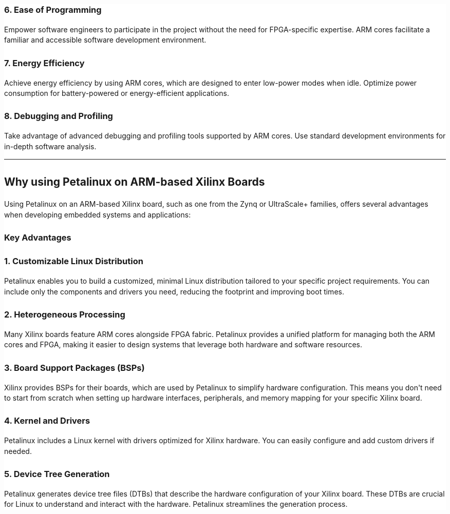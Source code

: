 ### 6. Ease of Programming

Empower software engineers to participate in the project without the need for FPGA-specific expertise. ARM cores facilitate a familiar and accessible software development environment.

### 7. Energy Efficiency

Achieve energy efficiency by using ARM cores, which are designed to enter low-power modes when idle. Optimize power consumption for battery-powered or energy-efficient applications.

### 8. Debugging and Profiling

Take advantage of advanced debugging and profiling tools supported by ARM cores. Use standard development environments for in-depth software analysis.

---

## Why using Petalinux on ARM-based Xilinx Boards

Using Petalinux on an ARM-based Xilinx board, such as one from the Zynq or UltraScale+ families, offers several advantages when developing embedded systems and applications:

### Key Advantages

### 1. Customizable Linux Distribution

Petalinux enables you to build a customized, minimal Linux distribution tailored to your specific project requirements. You can include only the components and drivers you need, reducing the footprint and improving boot times.

### 2. Heterogeneous Processing

Many Xilinx boards feature ARM cores alongside FPGA fabric. Petalinux provides a unified platform for managing both the ARM cores and FPGA, making it easier to design systems that leverage both hardware and software resources.

### 3. Board Support Packages (BSPs)

Xilinx provides BSPs for their boards, which are used by Petalinux to simplify hardware configuration. This means you don't need to start from scratch when setting up hardware interfaces, peripherals, and memory mapping for your specific Xilinx board.

### 4. Kernel and Drivers

Petalinux includes a Linux kernel with drivers optimized for Xilinx hardware. You can easily configure and add custom drivers if needed.

### 5. Device Tree Generation

Petalinux generates device tree files (DTBs) that describe the hardware configuration of your Xilinx board. These DTBs are crucial for Linux to understand and interact with the hardware. Petalinux streamlines the generation process.
